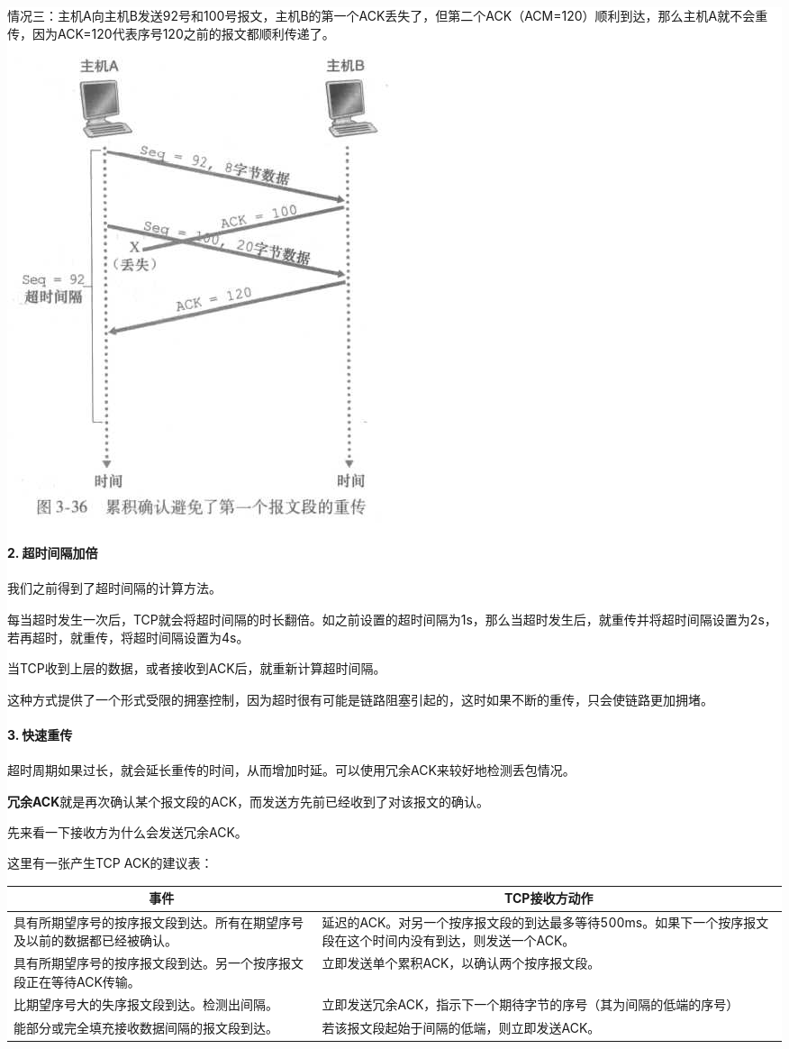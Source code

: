 情况三：主机A向主机B发送92号和100号报文，主机B的第一个ACK丢失了，但第二个ACK（ACM=120）顺利到达，那么主机A就不会重传，因为ACK=120代表序号120之前的报文都顺利传递了。

![累积确认避免了第一个报文段的重传](Images/累积确认避免了第一个报文段的重传.jpg)

#### 2. 超时间隔加倍

我们之前得到了超时间隔的计算方法。

每当超时发生一次后，TCP就会将超时间隔的时长翻倍。如之前设置的超时间隔为1s，那么当超时发生后，就重传并将超时间隔设置为2s，若再超时，就重传，将超时间隔设置为4s。

当TCP收到上层的数据，或者接收到ACK后，就重新计算超时间隔。

这种方式提供了一个形式受限的拥塞控制，因为超时很有可能是链路阻塞引起的，这时如果不断的重传，只会使链路更加拥堵。

#### 3. 快速重传

超时周期如果过长，就会延长重传的时间，从而增加时延。可以使用冗余ACK来较好地检测丢包情况。

**冗余ACK**就是再次确认某个报文段的ACK，而发送方先前已经收到了对该报文的确认。

先来看一下接收方为什么会发送冗余ACK。

这里有一张产生TCP ACK的建议表：

| 事件                                                                     | TCP接收方动作                                                                                               |
| ------------------------------------------------------------------------ | ----------------------------------------------------------------------------------------------------------- |
| 具有所期望序号的按序报文段到达。所有在期望序号及以前的数据都已经被确认。 | 延迟的ACK。对另一个按序报文段的到达最多等待500ms。如果下一个按序报文段在这个时间内没有到达，则发送一个ACK。 |
| 具有所期望序号的按序报文段到达。另一个按序报文段正在等待ACK传输。        | 立即发送单个累积ACK，以确认两个按序报文段。                                                                 |
| 比期望序号大的失序报文段到达。检测出间隔。                               | 立即发送冗余ACK，指示下一个期待字节的序号（其为间隔的低端的序号）                                           |
| 能部分或完全填充接收数据间隔的报文段到达。                               | 若该报文段起始于间隔的低端，则立即发送ACK。                                                                 |

